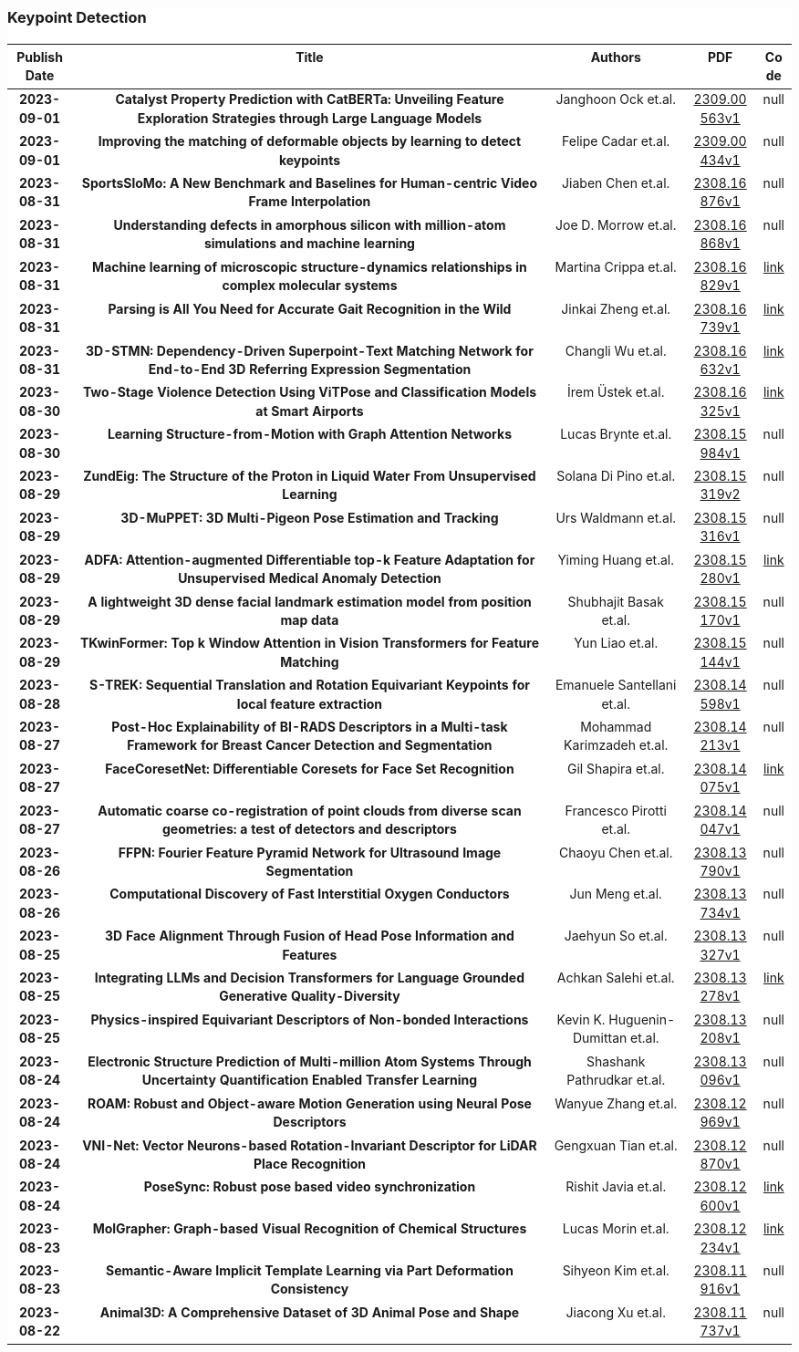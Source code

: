 ### Keypoint Detection
|Publish Date|Title|Authors|PDF|Code|
| :---: | :---: | :---: | :---: | :---: |
|**2023-09-01**|**Catalyst Property Prediction with CatBERTa: Unveiling Feature Exploration Strategies through Large Language Models**|Janghoon Ock et.al.|[2309.00563v1](http://arxiv.org/abs/2309.00563v1)|null|
|**2023-09-01**|**Improving the matching of deformable objects by learning to detect keypoints**|Felipe Cadar et.al.|[2309.00434v1](http://arxiv.org/abs/2309.00434v1)|null|
|**2023-08-31**|**SportsSloMo: A New Benchmark and Baselines for Human-centric Video Frame Interpolation**|Jiaben Chen et.al.|[2308.16876v1](http://arxiv.org/abs/2308.16876v1)|null|
|**2023-08-31**|**Understanding defects in amorphous silicon with million-atom simulations and machine learning**|Joe D. Morrow et.al.|[2308.16868v1](http://arxiv.org/abs/2308.16868v1)|null|
|**2023-08-31**|**Machine learning of microscopic structure-dynamics relationships in complex molecular systems**|Martina Crippa et.al.|[2308.16829v1](http://arxiv.org/abs/2308.16829v1)|[link](https://github.com/gmpavanlab/strdynrel)|
|**2023-08-31**|**Parsing is All You Need for Accurate Gait Recognition in the Wild**|Jinkai Zheng et.al.|[2308.16739v1](http://arxiv.org/abs/2308.16739v1)|[link](https://github.com/Gait3D/Gait3D-Benchmark)|
|**2023-08-31**|**3D-STMN: Dependency-Driven Superpoint-Text Matching Network for End-to-End 3D Referring Expression Segmentation**|Changli Wu et.al.|[2308.16632v1](http://arxiv.org/abs/2308.16632v1)|[link](https://github.com/sosppxo/3d-stmn)|
|**2023-08-30**|**Two-Stage Violence Detection Using ViTPose and Classification Models at Smart Airports**|İrem Üstek et.al.|[2308.16325v1](http://arxiv.org/abs/2308.16325v1)|[link](https://github.com/asami-1/gdp)|
|**2023-08-30**|**Learning Structure-from-Motion with Graph Attention Networks**|Lucas Brynte et.al.|[2308.15984v1](http://arxiv.org/abs/2308.15984v1)|null|
|**2023-08-29**|**ZundEig: The Structure of the Proton in Liquid Water From Unsupervised Learning**|Solana Di Pino et.al.|[2308.15319v2](http://arxiv.org/abs/2308.15319v2)|null|
|**2023-08-29**|**3D-MuPPET: 3D Multi-Pigeon Pose Estimation and Tracking**|Urs Waldmann et.al.|[2308.15316v1](http://arxiv.org/abs/2308.15316v1)|null|
|**2023-08-29**|**ADFA: Attention-augmented Differentiable top-k Feature Adaptation for Unsupervised Medical Anomaly Detection**|Yiming Huang et.al.|[2308.15280v1](http://arxiv.org/abs/2308.15280v1)|[link](https://github.com/cbmi-group/adfa)|
|**2023-08-29**|**A lightweight 3D dense facial landmark estimation model from position map data**|Shubhajit Basak et.al.|[2308.15170v1](http://arxiv.org/abs/2308.15170v1)|null|
|**2023-08-29**|**TKwinFormer: Top k Window Attention in Vision Transformers for Feature Matching**|Yun Liao et.al.|[2308.15144v1](http://arxiv.org/abs/2308.15144v1)|null|
|**2023-08-28**|**S-TREK: Sequential Translation and Rotation Equivariant Keypoints for local feature extraction**|Emanuele Santellani et.al.|[2308.14598v1](http://arxiv.org/abs/2308.14598v1)|null|
|**2023-08-27**|**Post-Hoc Explainability of BI-RADS Descriptors in a Multi-task Framework for Breast Cancer Detection and Segmentation**|Mohammad Karimzadeh et.al.|[2308.14213v1](http://arxiv.org/abs/2308.14213v1)|null|
|**2023-08-27**|**FaceCoresetNet: Differentiable Coresets for Face Set Recognition**|Gil Shapira et.al.|[2308.14075v1](http://arxiv.org/abs/2308.14075v1)|[link](https://github.com/ligaripash/facecoresetnet)|
|**2023-08-27**|**Automatic coarse co-registration of point clouds from diverse scan geometries: a test of detectors and descriptors**|Francesco Pirotti et.al.|[2308.14047v1](http://arxiv.org/abs/2308.14047v1)|null|
|**2023-08-26**|**FFPN: Fourier Feature Pyramid Network for Ultrasound Image Segmentation**|Chaoyu Chen et.al.|[2308.13790v1](http://arxiv.org/abs/2308.13790v1)|null|
|**2023-08-26**|**Computational Discovery of Fast Interstitial Oxygen Conductors**|Jun Meng et.al.|[2308.13734v1](http://arxiv.org/abs/2308.13734v1)|null|
|**2023-08-25**|**3D Face Alignment Through Fusion of Head Pose Information and Features**|Jaehyun So et.al.|[2308.13327v1](http://arxiv.org/abs/2308.13327v1)|null|
|**2023-08-25**|**Integrating LLMs and Decision Transformers for Language Grounded Generative Quality-Diversity**|Achkan Salehi et.al.|[2308.13278v1](http://arxiv.org/abs/2308.13278v1)|[link](https://github.com/salehiac/languagegroundedqd)|
|**2023-08-25**|**Physics-inspired Equivariant Descriptors of Non-bonded Interactions**|Kevin K. Huguenin-Dumittan et.al.|[2308.13208v1](http://arxiv.org/abs/2308.13208v1)|null|
|**2023-08-24**|**Electronic Structure Prediction of Multi-million Atom Systems Through Uncertainty Quantification Enabled Transfer Learning**|Shashank Pathrudkar et.al.|[2308.13096v1](http://arxiv.org/abs/2308.13096v1)|null|
|**2023-08-24**|**ROAM: Robust and Object-aware Motion Generation using Neural Pose Descriptors**|Wanyue Zhang et.al.|[2308.12969v1](http://arxiv.org/abs/2308.12969v1)|null|
|**2023-08-24**|**VNI-Net: Vector Neurons-based Rotation-Invariant Descriptor for LiDAR Place Recognition**|Gengxuan Tian et.al.|[2308.12870v1](http://arxiv.org/abs/2308.12870v1)|null|
|**2023-08-24**|**PoseSync: Robust pose based video synchronization**|Rishit Javia et.al.|[2308.12600v1](http://arxiv.org/abs/2308.12600v1)|[link](https://github.com/infocusp/posesync)|
|**2023-08-23**|**MolGrapher: Graph-based Visual Recognition of Chemical Structures**|Lucas Morin et.al.|[2308.12234v1](http://arxiv.org/abs/2308.12234v1)|[link](https://github.com/ds4sd/molgrapher)|
|**2023-08-23**|**Semantic-Aware Implicit Template Learning via Part Deformation Consistency**|Sihyeon Kim et.al.|[2308.11916v1](http://arxiv.org/abs/2308.11916v1)|null|
|**2023-08-22**|**Animal3D: A Comprehensive Dataset of 3D Animal Pose and Shape**|Jiacong Xu et.al.|[2308.11737v1](http://arxiv.org/abs/2308.11737v1)|null|
